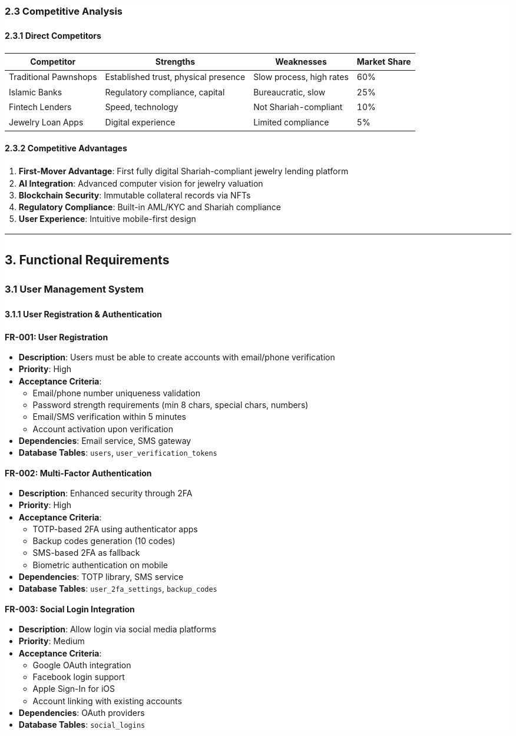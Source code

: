 ### 2.3 Competitive Analysis

#### 2.3.1 Direct Competitors
| Competitor | Strengths | Weaknesses | Market Share |
|------------|-----------|------------|--------------|
| Traditional Pawnshops | Established trust, physical presence | Slow process, high rates | 60% |
| Islamic Banks | Regulatory compliance, capital | Bureaucratic, slow | 25% |
| Fintech Lenders | Speed, technology | Not Shariah-compliant | 10% |
| Jewelry Loan Apps | Digital experience | Limited compliance | 5% |

#### 2.3.2 Competitive Advantages
1. **First-Mover Advantage**: First fully digital Shariah-compliant jewelry lending platform
2. **AI Integration**: Advanced computer vision for jewelry valuation
3. **Blockchain Security**: Immutable collateral records via NFTs
4. **Regulatory Compliance**: Built-in AML/KYC and Shariah compliance
5. **User Experience**: Intuitive mobile-first design

---

## 3. Functional Requirements

### 3.1 User Management System

#### 3.1.1 User Registration & Authentication
**FR-001: User Registration**
- **Description**: Users must be able to create accounts with email/phone verification
- **Priority**: High
- **Acceptance Criteria**:
  - Email/phone number uniqueness validation
  - Password strength requirements (min 8 chars, special chars, numbers)
  - Email/SMS verification within 5 minutes
  - Account activation upon verification
- **Dependencies**: Email service, SMS gateway
- **Database Tables**: `users`, `user_verification_tokens`

**FR-002: Multi-Factor Authentication**
- **Description**: Enhanced security through 2FA
- **Priority**: High
- **Acceptance Criteria**:
  - TOTP-based 2FA using authenticator apps
  - Backup codes generation (10 codes)
  - SMS-based 2FA as fallback
  - Biometric authentication on mobile
- **Dependencies**: TOTP library, SMS service
- **Database Tables**: `user_2fa_settings`, `backup_codes`

**FR-003: Social Login Integration**
- **Description**: Allow login via social media platforms
- **Priority**: Medium
- **Acceptance Criteria**:
  - Google OAuth integration
  - Facebook login support
  - Apple Sign-In for iOS
  - Account linking with existing accounts
- **Dependencies**: OAuth providers
- **Database Tables**: `social_logins`
